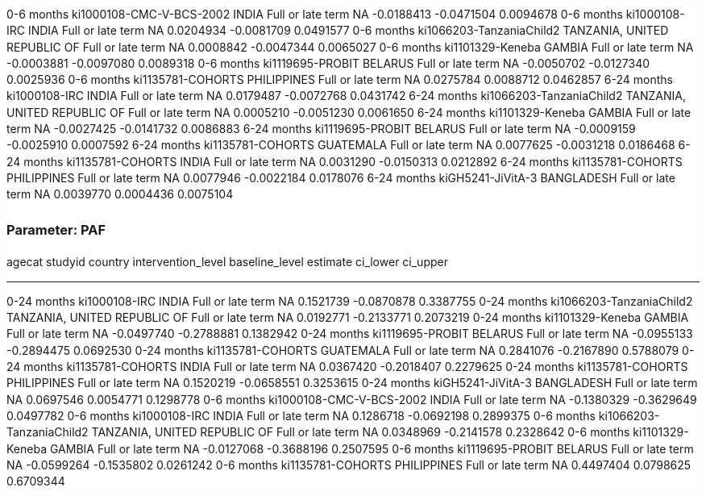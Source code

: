 0-6 months    ki1000108-CMC-V-BCS-2002   INDIA                          Full or late term    NA                -0.0188413   -0.0471504   0.0094678
0-6 months    ki1000108-IRC              INDIA                          Full or late term    NA                 0.0204934   -0.0081709   0.0491577
0-6 months    ki1066203-TanzaniaChild2   TANZANIA, UNITED REPUBLIC OF   Full or late term    NA                 0.0008842   -0.0047344   0.0065027
0-6 months    ki1101329-Keneba           GAMBIA                         Full or late term    NA                -0.0003881   -0.0097080   0.0089318
0-6 months    ki1119695-PROBIT           BELARUS                        Full or late term    NA                -0.0050702   -0.0127340   0.0025936
0-6 months    ki1135781-COHORTS          PHILIPPINES                    Full or late term    NA                 0.0275784    0.0088712   0.0462857
6-24 months   ki1000108-IRC              INDIA                          Full or late term    NA                 0.0179487   -0.0072768   0.0431742
6-24 months   ki1066203-TanzaniaChild2   TANZANIA, UNITED REPUBLIC OF   Full or late term    NA                 0.0005210   -0.0051230   0.0061650
6-24 months   ki1101329-Keneba           GAMBIA                         Full or late term    NA                -0.0027425   -0.0141732   0.0086883
6-24 months   ki1119695-PROBIT           BELARUS                        Full or late term    NA                -0.0009159   -0.0025910   0.0007592
6-24 months   ki1135781-COHORTS          GUATEMALA                      Full or late term    NA                 0.0077625   -0.0031218   0.0186468
6-24 months   ki1135781-COHORTS          INDIA                          Full or late term    NA                 0.0031290   -0.0150313   0.0212892
6-24 months   ki1135781-COHORTS          PHILIPPINES                    Full or late term    NA                 0.0077946   -0.0022184   0.0178076
6-24 months   kiGH5241-JiVitA-3          BANGLADESH                     Full or late term    NA                 0.0039770    0.0004436   0.0075104


### Parameter: PAF


agecat        studyid                    country                        intervention_level   baseline_level      estimate     ci_lower    ci_upper
------------  -------------------------  -----------------------------  -------------------  ---------------  -----------  -----------  ----------
0-24 months   ki1000108-IRC              INDIA                          Full or late term    NA                 0.1521739   -0.0870878   0.3387755
0-24 months   ki1066203-TanzaniaChild2   TANZANIA, UNITED REPUBLIC OF   Full or late term    NA                 0.0192771   -0.2133771   0.2073219
0-24 months   ki1101329-Keneba           GAMBIA                         Full or late term    NA                -0.0497740   -0.2788881   0.1382942
0-24 months   ki1119695-PROBIT           BELARUS                        Full or late term    NA                -0.0955133   -0.2894475   0.0692530
0-24 months   ki1135781-COHORTS          GUATEMALA                      Full or late term    NA                 0.2841076   -0.2167890   0.5788079
0-24 months   ki1135781-COHORTS          INDIA                          Full or late term    NA                 0.0367420   -0.2018407   0.2279625
0-24 months   ki1135781-COHORTS          PHILIPPINES                    Full or late term    NA                 0.1520219   -0.0658551   0.3253615
0-24 months   kiGH5241-JiVitA-3          BANGLADESH                     Full or late term    NA                 0.0697546    0.0054771   0.1298778
0-6 months    ki1000108-CMC-V-BCS-2002   INDIA                          Full or late term    NA                -0.1380329   -0.3629649   0.0497782
0-6 months    ki1000108-IRC              INDIA                          Full or late term    NA                 0.1286718   -0.0692198   0.2899375
0-6 months    ki1066203-TanzaniaChild2   TANZANIA, UNITED REPUBLIC OF   Full or late term    NA                 0.0348969   -0.2141578   0.2328642
0-6 months    ki1101329-Keneba           GAMBIA                         Full or late term    NA                -0.0127068   -0.3688196   0.2507595
0-6 months    ki1119695-PROBIT           BELARUS                        Full or late term    NA                -0.0599264   -0.1535802   0.0261242
0-6 months    ki1135781-COHORTS          PHILIPPINES                    Full or late term    NA                 0.4497404    0.0798625   0.6709344